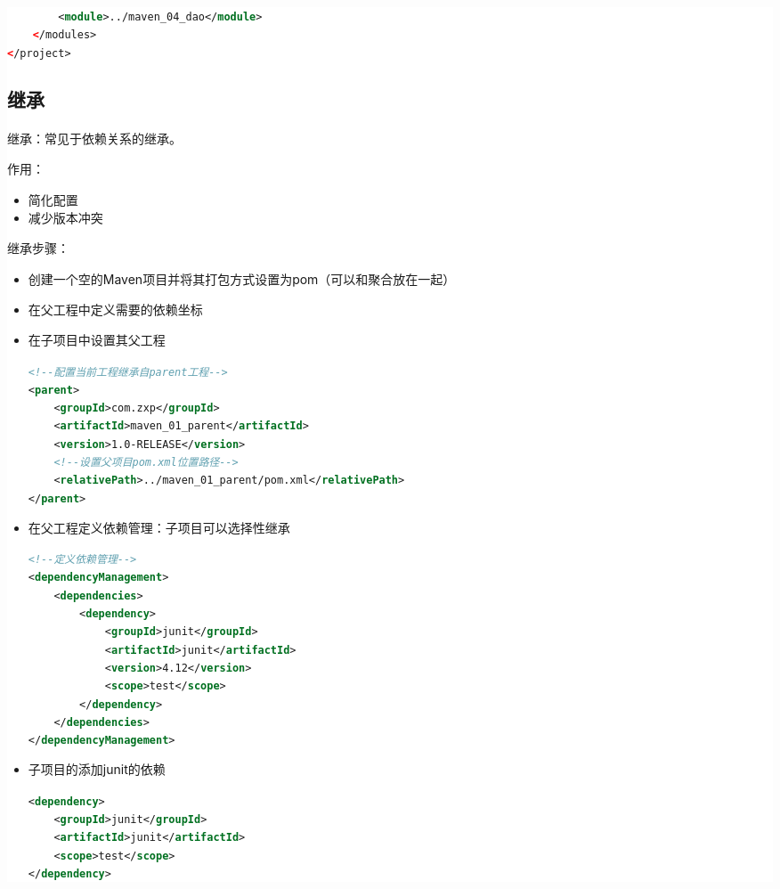 ``` xml
        <module>../maven_04_dao</module>
    </modules>
</project>
```

## 继承

继承：常见于依赖关系的继承。

作用：

- 简化配置
- 减少版本冲突

继承步骤：

- 创建一个空的Maven项目并将其打包方式设置为pom（可以和聚合放在一起）

- 在父工程中定义需要的依赖坐标

- 在子项目中设置其父工程

  ``` xml
  <!--配置当前工程继承自parent工程-->
  <parent>
      <groupId>com.zxp</groupId>
      <artifactId>maven_01_parent</artifactId>
      <version>1.0-RELEASE</version>
      <!--设置父项目pom.xml位置路径-->
      <relativePath>../maven_01_parent/pom.xml</relativePath>
  </parent>
  ```

- 在父工程定义依赖管理：子项目可以选择性继承

  ``` xml
  <!--定义依赖管理-->
  <dependencyManagement>
      <dependencies>
          <dependency>
              <groupId>junit</groupId>
              <artifactId>junit</artifactId>
              <version>4.12</version>
              <scope>test</scope>
          </dependency>
      </dependencies>
  </dependencyManagement>
  ```

- 子项目的添加junit的依赖

  ``` xml
  <dependency>
      <groupId>junit</groupId>
      <artifactId>junit</artifactId>
      <scope>test</scope>
  </dependency>
  ```
